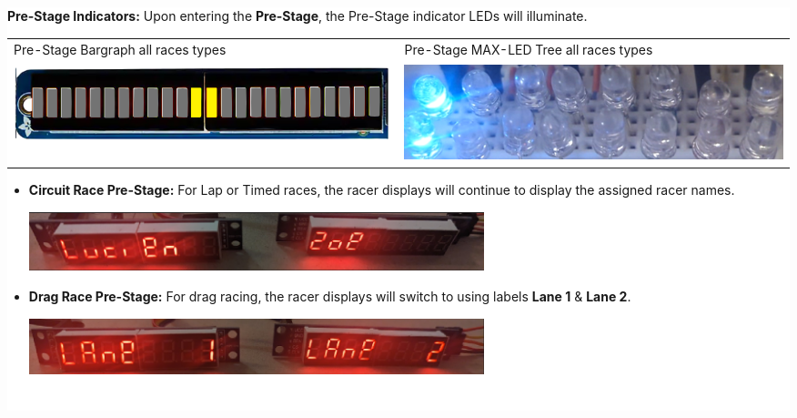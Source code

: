 **Pre-Stage Indicators:** Upon entering the **Pre-Stage**, the Pre-Stage indicator LEDs will illuminate.
   

<table>
  <tr>
    <td>Pre-Stage Bargraph all races types</td>
    <td>Pre-Stage MAX-LED Tree all races types</td>
  </tr>
  <tr>
    <td> <img src="Images/Adafruit_Bargraph-24_pre-stage_600x125.png"  alt="1"></td>
    <td><img src="Images/MAX_Pre-Stage_600x150.png"  alt="1"></td>
  </tr>
</table>

- **Circuit Race Pre-Stage:** For Lap or Timed races, the racer displays will continue to display the assigned racer names.

    <img src="Images/RacerLED-Idle_800x100_2.png" alt="2" width="500px">

- **Drag Race Pre-Stage:**  For drag racing, the racer displays will switch to using labels **Lane 1** & **Lane 2**.

    <img src="Images/RacerLED-DragPreStage_800x100_2.png" alt="2" width="500px">

<br>
